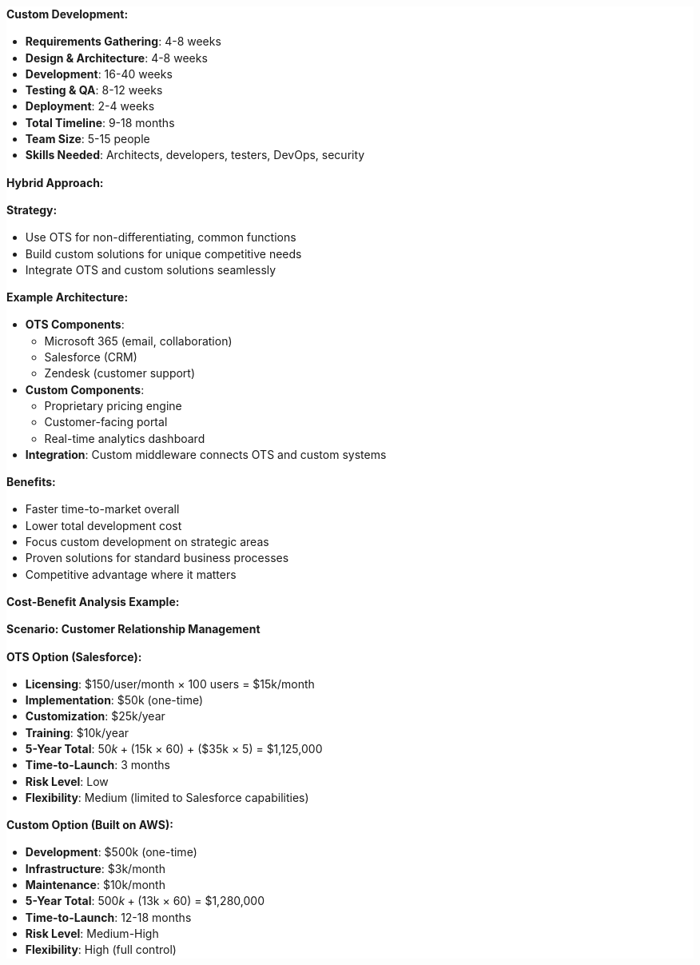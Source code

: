 **Custom Development:**
- **Requirements Gathering**: 4-8 weeks
- **Design & Architecture**: 4-8 weeks
- **Development**: 16-40 weeks
- **Testing & QA**: 8-12 weeks
- **Deployment**: 2-4 weeks
- **Total Timeline**: 9-18 months
- **Team Size**: 5-15 people
- **Skills Needed**: Architects, developers, testers, DevOps, security

**Hybrid Approach:**

**Strategy:**
- Use OTS for non-differentiating, common functions
- Build custom solutions for unique competitive needs
- Integrate OTS and custom solutions seamlessly

**Example Architecture:**
- **OTS Components**:
  - Microsoft 365 (email, collaboration)
  - Salesforce (CRM)
  - Zendesk (customer support)
- **Custom Components**:
  - Proprietary pricing engine
  - Customer-facing portal
  - Real-time analytics dashboard
- **Integration**: Custom middleware connects OTS and custom systems

**Benefits:**
- Faster time-to-market overall
- Lower total development cost
- Focus custom development on strategic areas
- Proven solutions for standard business processes
- Competitive advantage where it matters

**Cost-Benefit Analysis Example:**

**Scenario: Customer Relationship Management**

**OTS Option (Salesforce):**
- **Licensing**: $150/user/month × 100 users = $15k/month
- **Implementation**: $50k (one-time)
- **Customization**: $25k/year
- **Training**: $10k/year
- **5-Year Total**: $50k + ($15k × 60) + ($35k × 5) = $1,125,000
- **Time-to-Launch**: 3 months
- **Risk Level**: Low
- **Flexibility**: Medium (limited to Salesforce capabilities)

**Custom Option (Built on AWS):**
- **Development**: $500k (one-time)
- **Infrastructure**: $3k/month
- **Maintenance**: $10k/month
- **5-Year Total**: $500k + ($13k × 60) = $1,280,000
- **Time-to-Launch**: 12-18 months
- **Risk Level**: Medium-High
- **Flexibility**: High (full control)
